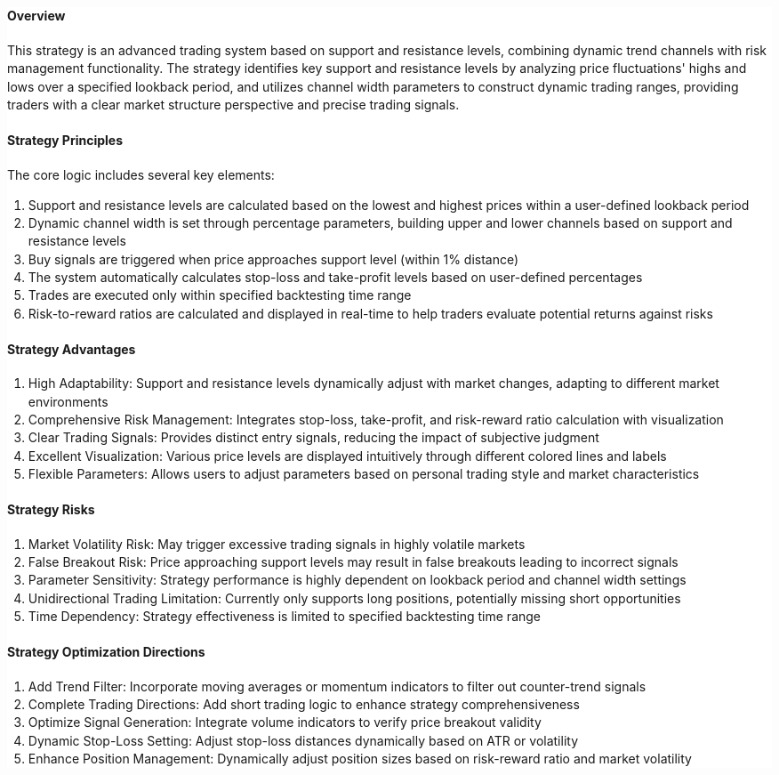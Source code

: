#### Overview
This strategy is an advanced trading system based on support and resistance levels, combining dynamic trend channels with risk management functionality. The strategy identifies key support and resistance levels by analyzing price fluctuations' highs and lows over a specified lookback period, and utilizes channel width parameters to construct dynamic trading ranges, providing traders with a clear market structure perspective and precise trading signals.

#### Strategy Principles
The core logic includes several key elements:
1. Support and resistance levels are calculated based on the lowest and highest prices within a user-defined lookback period
2. Dynamic channel width is set through percentage parameters, building upper and lower channels based on support and resistance levels
3. Buy signals are triggered when price approaches support level (within 1% distance)
4. The system automatically calculates stop-loss and take-profit levels based on user-defined percentages
5. Trades are executed only within specified backtesting time range
6. Risk-to-reward ratios are calculated and displayed in real-time to help traders evaluate potential returns against risks

#### Strategy Advantages
1. High Adaptability: Support and resistance levels dynamically adjust with market changes, adapting to different market environments
2. Comprehensive Risk Management: Integrates stop-loss, take-profit, and risk-reward ratio calculation with visualization
3. Clear Trading Signals: Provides distinct entry signals, reducing the impact of subjective judgment
4. Excellent Visualization: Various price levels are displayed intuitively through different colored lines and labels
5. Flexible Parameters: Allows users to adjust parameters based on personal trading style and market characteristics

#### Strategy Risks
1. Market Volatility Risk: May trigger excessive trading signals in highly volatile markets
2. False Breakout Risk: Price approaching support levels may result in false breakouts leading to incorrect signals
3. Parameter Sensitivity: Strategy performance is highly dependent on lookback period and channel width settings
4. Unidirectional Trading Limitation: Currently only supports long positions, potentially missing short opportunities
5. Time Dependency: Strategy effectiveness is limited to specified backtesting time range

#### Strategy Optimization Directions
1. Add Trend Filter: Incorporate moving averages or momentum indicators to filter out counter-trend signals
2. Complete Trading Directions: Add short trading logic to enhance strategy comprehensiveness
3. Optimize Signal Generation: Integrate volume indicators to verify price breakout validity
4. Dynamic Stop-Loss Setting: Adjust stop-loss distances dynamically based on ATR or volatility
5. Enhance Position Management: Dynamically adjust position sizes based on risk-reward ratio and market volatility
